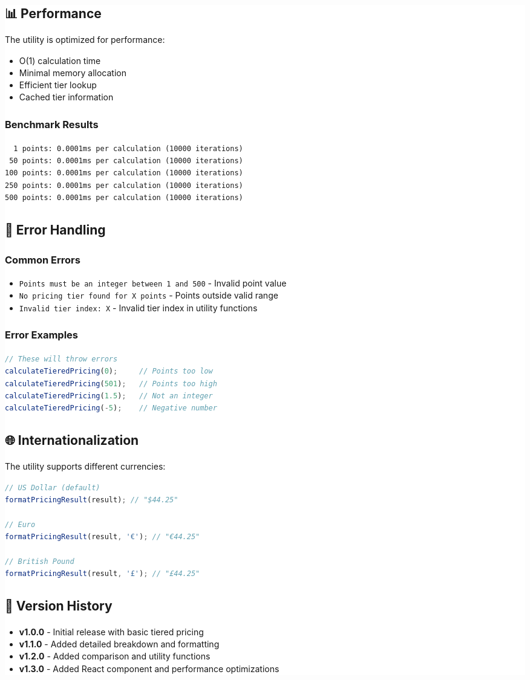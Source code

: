 ## 📊 Performance

The utility is optimized for performance:
- O(1) calculation time
- Minimal memory allocation
- Efficient tier lookup
- Cached tier information

### Benchmark Results
```
  1 points: 0.0001ms per calculation (10000 iterations)
 50 points: 0.0001ms per calculation (10000 iterations)
100 points: 0.0001ms per calculation (10000 iterations)
250 points: 0.0001ms per calculation (10000 iterations)
500 points: 0.0001ms per calculation (10000 iterations)
```

## 🚨 Error Handling

### Common Errors
- `Points must be an integer between 1 and 500` - Invalid point value
- `No pricing tier found for X points` - Points outside valid range
- `Invalid tier index: X` - Invalid tier index in utility functions

### Error Examples
```typescript
// These will throw errors
calculateTieredPricing(0);     // Points too low
calculateTieredPricing(501);   // Points too high
calculateTieredPricing(1.5);   // Not an integer
calculateTieredPricing(-5);    // Negative number
```

## 🌐 Internationalization

The utility supports different currencies:
```typescript
// US Dollar (default)
formatPricingResult(result); // "$44.25"

// Euro
formatPricingResult(result, '€'); // "€44.25"

// British Pound
formatPricingResult(result, '£'); // "£44.25"
```

## 🔄 Version History

- **v1.0.0** - Initial release with basic tiered pricing
- **v1.1.0** - Added detailed breakdown and formatting
- **v1.2.0** - Added comparison and utility functions
- **v1.3.0** - Added React component and performance optimizations
